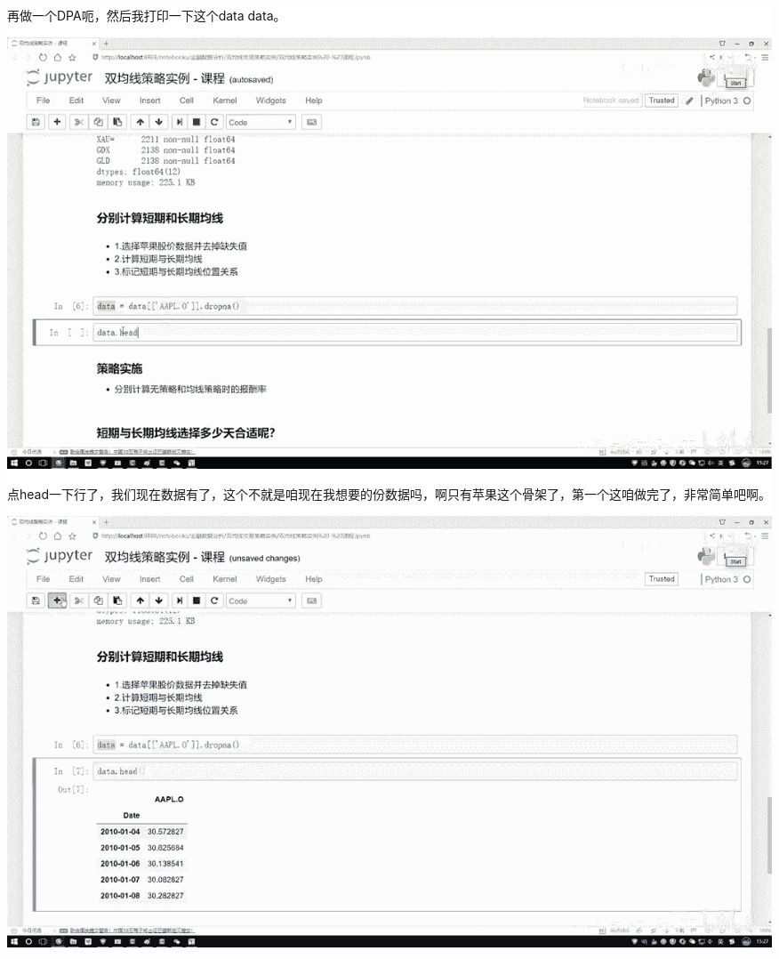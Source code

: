 再做一个DPA呃，然后我打印一下这个data data。

![](img/53cc833c01bda35b61b978f3b5bbc573_24.png)

点head一下行了，我们现在数据有了，这个不就是咱现在我想要的份数据吗，啊只有苹果这个骨架了，第一个这咱做完了，非常简单吧啊。



![](img/53cc833c01bda35b61b978f3b5bbc573_26.png)

